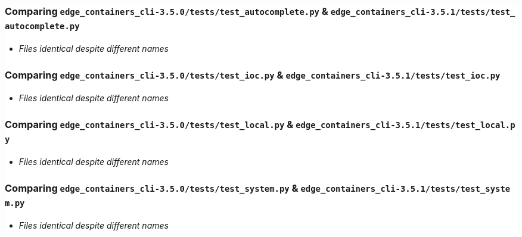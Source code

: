 ### Comparing `edge_containers_cli-3.5.0/tests/test_autocomplete.py` & `edge_containers_cli-3.5.1/tests/test_autocomplete.py`

 * *Files identical despite different names*

### Comparing `edge_containers_cli-3.5.0/tests/test_ioc.py` & `edge_containers_cli-3.5.1/tests/test_ioc.py`

 * *Files identical despite different names*

### Comparing `edge_containers_cli-3.5.0/tests/test_local.py` & `edge_containers_cli-3.5.1/tests/test_local.py`

 * *Files identical despite different names*

### Comparing `edge_containers_cli-3.5.0/tests/test_system.py` & `edge_containers_cli-3.5.1/tests/test_system.py`

 * *Files identical despite different names*

